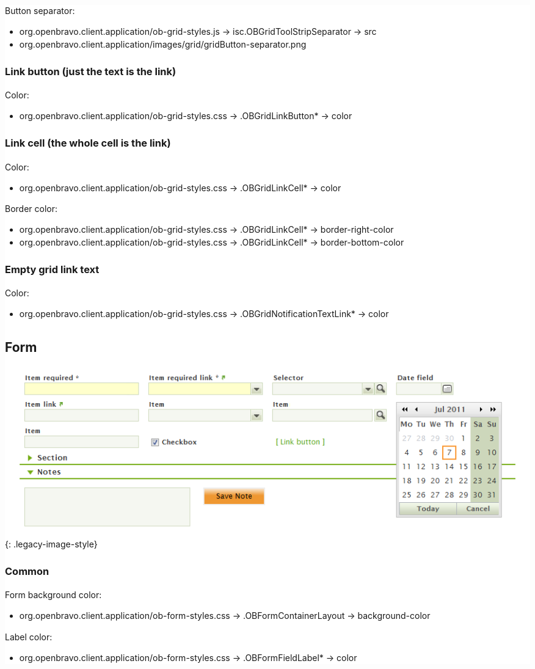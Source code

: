 Button separator:

  * org.openbravo.client.application/ob-grid-styles.js -> isc.OBGridToolStripSeparator -> src 
  * org.openbravo.client.application/images/grid/gridButton-separator.png 

###  Link button (just the text is the link)

Color:

  * org.openbravo.client.application/ob-grid-styles.css -> .OBGridLinkButton* -> color 

###  Link cell (the whole cell is the link)

Color:

  * org.openbravo.client.application/ob-grid-styles.css -> .OBGridLinkCell* -> color 

Border color:

  * org.openbravo.client.application/ob-grid-styles.css -> .OBGridLinkCell* -> border-right-color 
  * org.openbravo.client.application/ob-grid-styles.css -> .OBGridLinkCell* -> border-bottom-color 

###  Empty grid link text

Color:

  * org.openbravo.client.application/ob-grid-styles.css -> .OBGridNotificationTextLink* -> color 

##  Form

![](/assets/developer-guide/etendo-classic/concepts/Skins-6.png){: .legacy-image-style}

###  Common

Form background color:

  * org.openbravo.client.application/ob-form-styles.css -> .OBFormContainerLayout -> background-color 

Label color:

  * org.openbravo.client.application/ob-form-styles.css -> .OBFormFieldLabel* -> color 
